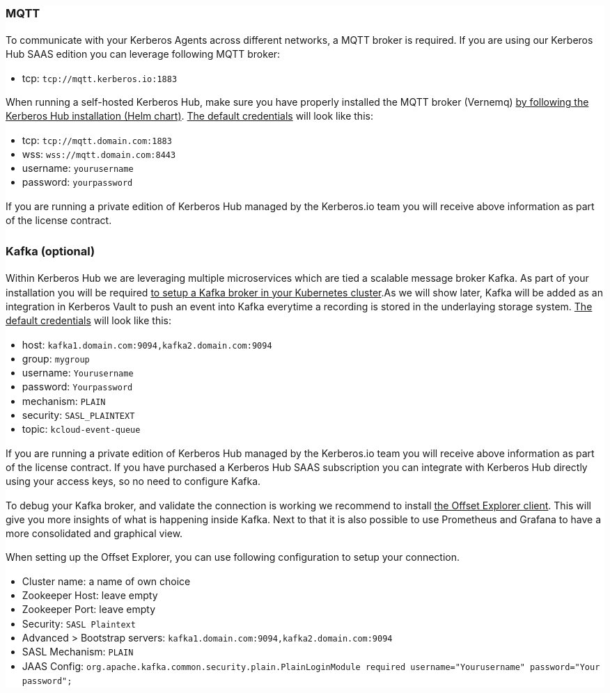 ### MQTT

To communicate with your Kerberos Agents across different networks, a MQTT broker is required. If you are using our Kerberos Hub SAAS edition you can leverage following MQTT broker:

- tcp: `tcp://mqtt.kerberos.io:1883`

When running a self-hosted Kerberos Hub, make sure you have properly installed the MQTT broker (Vernemq) [by following the Kerberos Hub installation (Helm chart)](https://github.com/kerberos-io/hub#vernemq). [The default credentials](https://github.com/kerberos-io/hub/blob/master/vernemq/values.yaml) will look like this:

- tcp: `tcp://mqtt.domain.com:1883`
- wss: `wss://mqtt.domain.com:8443`
- username: `yourusername`
- password: `yourpassword`

If you are running a private edition of Kerberos Hub managed by the Kerberos.io team you will receive above information as part of the license contract.

### Kafka (optional)

Within Kerberos Hub we are leveraging multiple microservices which are tied a scalable message broker Kafka. As part of your installation you will be required [to setup a Kafka broker in your Kubernetes cluster](https://github.com/kerberos-io/hub#kafka).As we will show later, Kafka will be added as an integration in Kerberos Vault to push an event into Kafka everytime a recording is stored in the underlaying storage system. [The default credentials](https://github.com/kerberos-io/hub/blob/master/kafka/values.yaml) will look like this:

- host: `kafka1.domain.com:9094,kafka2.domain.com:9094`
- group: `mygroup`
- username: `Yourusername`
- password: `Yourpassword`
- mechanism: `PLAIN`
- security: `SASL_PLAINTEXT`
- topic: `kcloud-event-queue` 

If you are running a private edition of Kerberos Hub managed by the Kerberos.io team you will receive above information as part of the license contract. If you have purchased a Kerberos Hub SAAS subscription you can integrate with Kerberos Hub directly using your access keys, so no need to configure Kafka.

To debug your Kafka broker, and validate the connection is working we recommend to install [the Offset Explorer client](https://www.kafkatool.com/). This will give you more insights of what is happening inside Kafka. Next to that it is also possible to use Prometheus and Grafana to have a more consolidated and graphical view.

When setting up the Offset Explorer, you can use following configuration to setup your connection.

- Cluster name: a name of own choice
- Zookeeper Host: leave empty
- Zookeeper Port: leave empty
- Security: `SASL Plaintext`
- Advanced > Bootstrap servers: `kafka1.domain.com:9094,kafka2.domain.com:9094`
- SASL Mechanism: `PLAIN`
- JAAS Config: `org.apache.kafka.common.security.plain.PlainLoginModule required username="Yourusername" password="Yourpassword";`
